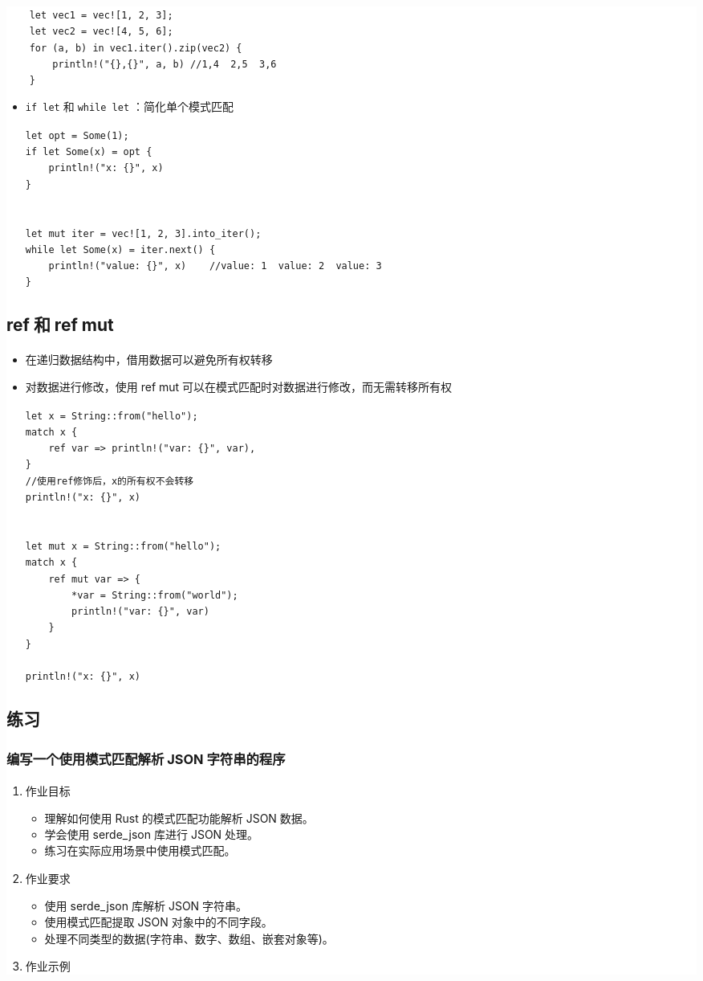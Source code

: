         let vec1 = vec![1, 2, 3];
        let vec2 = vec![4, 5, 6];
        for (a, b) in vec1.iter().zip(vec2) {
            println!("{},{}", a, b) //1,4  2,5  3,6
        }
*   `if let` 和 `while let` ：简化单个模式匹配

        let opt = Some(1);
        if let Some(x) = opt {
            println!("x: {}", x)
        }


        let mut iter = vec![1, 2, 3].into_iter();
        while let Some(x) = iter.next() {
            println!("value: {}", x)    //value: 1  value: 2  value: 3
        }

## ref 和 ref mut

*   在递归数据结构中，借用数据可以避免所有权转移
*   对数据进行修改，使用 ref mut 可以在模式匹配时对数据进行修改，而无需转移所有权

        let x = String::from("hello");
        match x {
            ref var => println!("var: {}", var),
        }
        //使用ref修饰后，x的所有权不会转移
        println!("x: {}", x)


        let mut x = String::from("hello");
        match x {
            ref mut var => {
                *var = String::from("world");
                println!("var: {}", var)
            }
        }

        println!("x: {}", x)

## 练习

### 编写一个使用模式匹配解析 JSON 字符串的程序&#x20;

1.  作业目标

    *   理解如何使用 Rust 的模式匹配功能解析 JSON 数据。
    *   学会使用 serde\_json 库进行 JSON 处理。
    *   练习在实际应用场景中使用模式匹配。
2.  作业要求&#x20;

    *   使用 serde\_json 库解析 JSON 字符串。
    *   使用模式匹配提取 JSON 对象中的不同字段。&#x20;
    *   处理不同类型的数据(字符串、数字、数组、嵌套对象等)。
3.  作业示例

